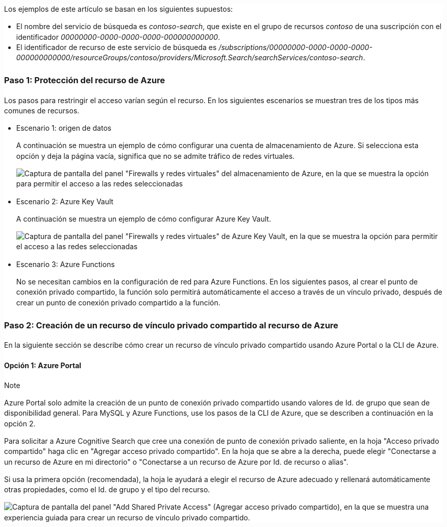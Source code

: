 Los ejemplos de este artículo se basan en los siguientes supuestos:
* El nombre del servicio de búsqueda es _contoso-search_, que existe en el grupo de recursos _contoso_ de una suscripción con el identificador _00000000-0000-0000-0000-000000000000_. 
* El identificador de recurso de este servicio de búsqueda es _/subscriptions/00000000-0000-0000-0000-000000000000/resourceGroups/contoso/providers/Microsoft.Search/searchServices/contoso-search_.

### <a name="step-1-secure-your-azure-resource"></a>Paso 1: Protección del recurso de Azure

Los pasos para restringir el acceso varían según el recurso. En los siguientes escenarios se muestran tres de los tipos más comunes de recursos.

- Escenario 1: origen de datos

    A continuación se muestra un ejemplo de cómo configurar una cuenta de almacenamiento de Azure. Si selecciona esta opción y deja la página vacía, significa que no se admite tráfico de redes virtuales.

    ![Captura de pantalla del panel "Firewalls y redes virtuales" del almacenamiento de Azure, en la que se muestra la opción para permitir el acceso a las redes seleccionadas](media\search-indexer-howto-secure-access\storage-firewall-noaccess.png)

- Escenario 2: Azure Key Vault

    A continuación se muestra un ejemplo de cómo configurar Azure Key Vault.
 
    ![Captura de pantalla del panel "Firewalls y redes virtuales" de Azure Key Vault, en la que se muestra la opción para permitir el acceso a las redes seleccionadas](media\search-indexer-howto-secure-access\key-vault-firewall-noaccess.png)
    
- Escenario 3: Azure Functions

    No se necesitan cambios en la configuración de red para Azure Functions. En los siguientes pasos, al crear el punto de conexión privado compartido, la función solo permitirá automáticamente el acceso a través de un vínculo privado, después de crear un punto de conexión privado compartido a la función.

### <a name="step-2-create-a-shared-private-link-resource-to-the-azure-resource"></a>Paso 2: Creación de un recurso de vínculo privado compartido al recurso de Azure

En la siguiente sección se describe cómo crear un recurso de vínculo privado compartido usando Azure Portal o la CLI de Azure.

#### <a name="option-1-portal"></a>Opción 1: Azure Portal

> [!NOTE]
> Azure Portal solo admite la creación de un punto de conexión privado compartido usando valores de Id. de grupo que sean de disponibilidad general. Para MySQL y Azure Functions, use los pasos de la CLI de Azure, que se describen a continuación en la opción 2.

Para solicitar a Azure Cognitive Search que cree una conexión de punto de conexión privado saliente, en la hoja "Acceso privado compartido" haga clic en "Agregar acceso privado compartido". En la hoja que se abre a la derecha, puede elegir "Conectarse a un recurso de Azure en mi directorio" o "Conectarse a un recurso de Azure por Id. de recurso o alias".

Si usa la primera opción (recomendada), la hoja le ayudará a elegir el recurso de Azure adecuado y rellenará automáticamente otras propiedades, como el Id. de grupo y el tipo del recurso.

   ![Captura de pantalla del panel "Add Shared Private Access" (Agregar acceso privado compartido), en la que se muestra una experiencia guiada para crear un recurso de vínculo privado compartido. ](media\search-indexer-howto-secure-access\new-shared-private-link-resource.png)
